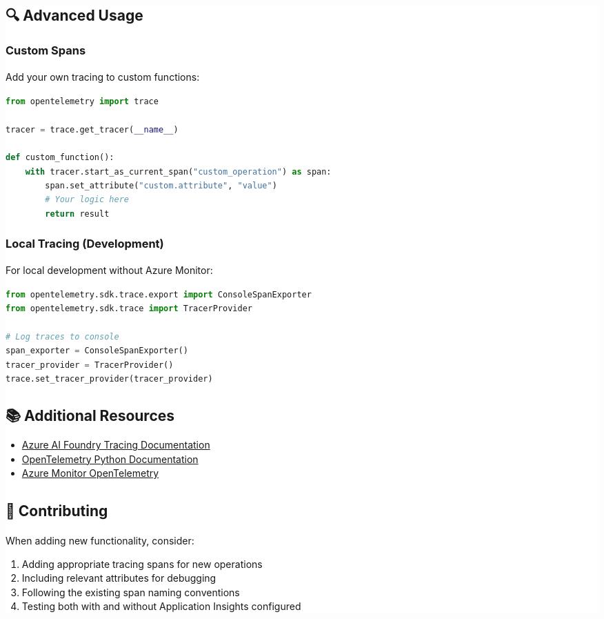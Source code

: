 ## 🔍 Advanced Usage

### Custom Spans
Add your own tracing to custom functions:

```python
from opentelemetry import trace

tracer = trace.get_tracer(__name__)

def custom_function():
    with tracer.start_as_current_span("custom_operation") as span:
        span.set_attribute("custom.attribute", "value")
        # Your logic here
        return result
```

### Local Tracing (Development)
For local development without Azure Monitor:

```python
from opentelemetry.sdk.trace.export import ConsoleSpanExporter
from opentelemetry.sdk.trace import TracerProvider

# Log traces to console
span_exporter = ConsoleSpanExporter()
tracer_provider = TracerProvider()
trace.set_tracer_provider(tracer_provider)
```

## 📚 Additional Resources

- [Azure AI Foundry Tracing Documentation](https://learn.microsoft.com/en-us/azure/ai-foundry/how-to/develop/trace-application)
- [OpenTelemetry Python Documentation](https://opentelemetry.io/docs/languages/python/)
- [Azure Monitor OpenTelemetry](https://learn.microsoft.com/en-us/azure/azure-monitor/app/opentelemetry-enable)

## 🤝 Contributing

When adding new functionality, consider:
1. Adding appropriate tracing spans for new operations
2. Including relevant attributes for debugging
3. Following the existing span naming conventions
4. Testing both with and without Application Insights configured 